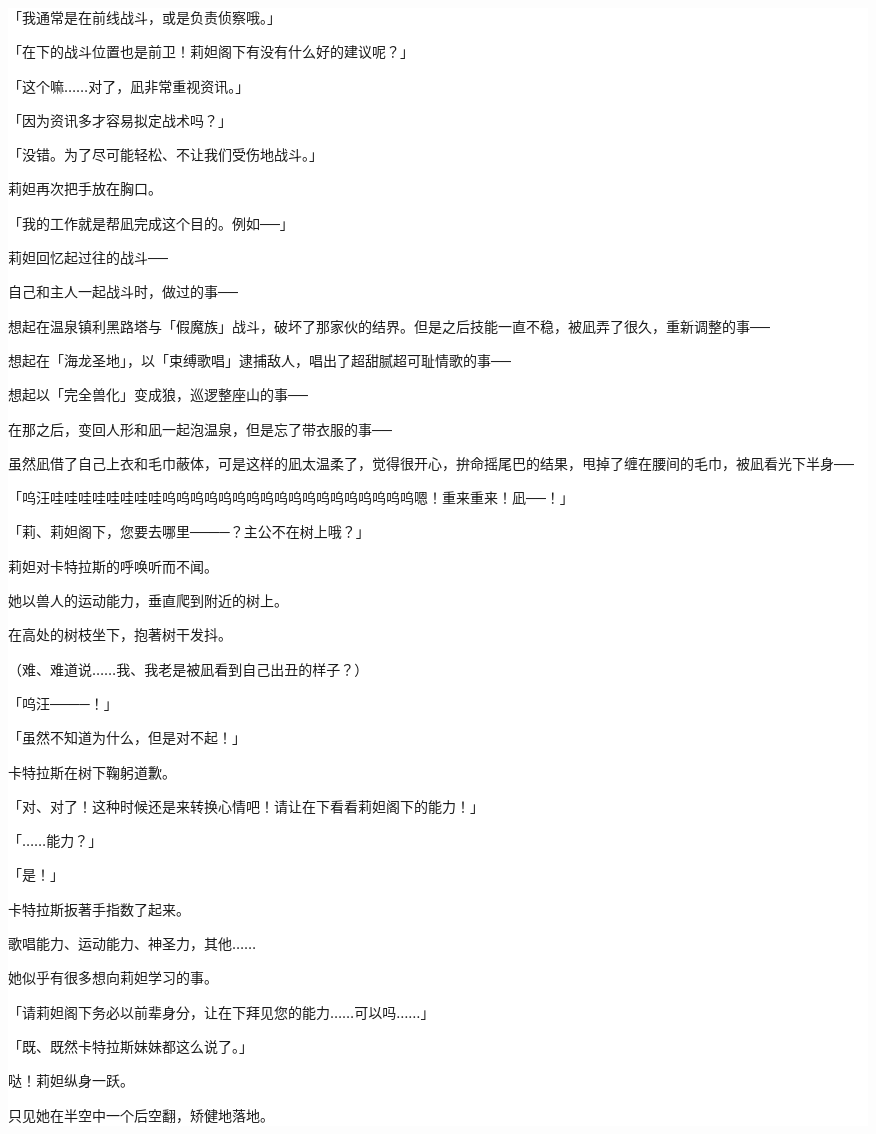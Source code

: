 「我通常是在前线战斗，或是负责侦察哦。」

「在下的战斗位置也是前卫！莉妲阁下有没有什么好的建议呢？」

「这个嘛……对了，凪非常重视资讯。」

「因为资讯多才容易拟定战术吗？」

「没错。为了尽可能轻松、不让我们受伤地战斗。」

莉妲再次把手放在胸口。

「我的工作就是帮凪完成这个目的。例如──」

莉妲回忆起过往的战斗──

自己和主人一起战斗时，做过的事──

想起在温泉镇利黑路塔与「假魔族」战斗，破坏了那家伙的结界。但是之后技能一直不稳，被凪弄了很久，重新调整的事──

想起在「海龙圣地」，以「束缚歌唱」逮捕敌人，唱出了超甜腻超可耻情歌的事──

想起以「完全兽化」变成狼，巡逻整座山的事──

在那之后，变回人形和凪一起泡温泉，但是忘了带衣服的事──

虽然凪借了自己上衣和毛巾蔽体，可是这样的凪太温柔了，觉得很开心，拚命摇尾巴的结果，甩掉了缠在腰间的毛巾，被凪看光下半身──

「呜汪哇哇哇哇哇哇哇哇呜呜呜呜呜呜呜呜呜呜呜呜呜呜呜呜呜呜嗯！重来重来！凪──！」

「莉、莉妲阁下，您要去哪里────？主公不在树上哦？」

莉妲对卡特拉斯的呼唤听而不闻。

她以兽人的运动能力，垂直爬到附近的树上。

在高处的树枝坐下，抱著树干发抖。

（难、难道说……我、我老是被凪看到自己出丑的样子？）

「呜汪────！」

「虽然不知道为什么，但是对不起！」

卡特拉斯在树下鞠躬道歉。

「对、对了！这种时候还是来转换心情吧！请让在下看看莉妲阁下的能力！」

「……能力？」

「是！」

卡特拉斯扳著手指数了起来。

歌唱能力、运动能力、神圣力，其他……

她似乎有很多想向莉妲学习的事。

「请莉妲阁下务必以前辈身分，让在下拜见您的能力……可以吗……」

「既、既然卡特拉斯妹妹都这么说了。」

哒！莉妲纵身一跃。

只见她在半空中一个后空翻，矫健地落地。
